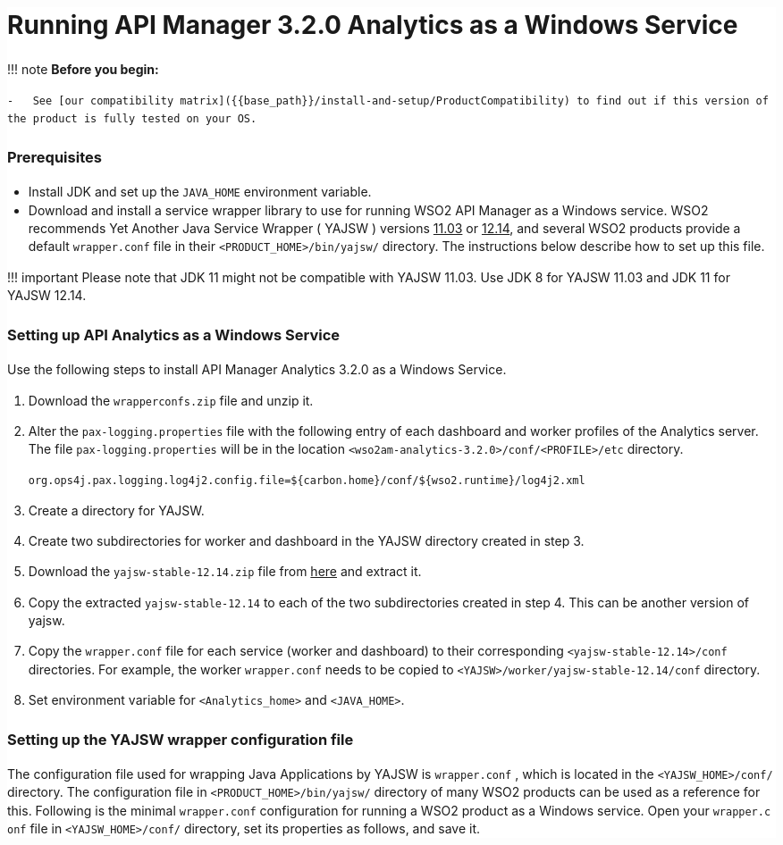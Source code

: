 # Running API Manager 3.2.0 Analytics as a Windows Service

!!! note
    **Before you begin:**

    -   See [our compatibility matrix]({{base_path}}/install-and-setup/ProductCompatibility) to find out if this version of the product is fully tested on your OS.

### Prerequisites

-   Install JDK and set up the `JAVA_HOME` environment variable.
-   Download and install a service wrapper library to use for running WSO2 API Manager as a Windows service. WSO2 recommends Yet Another Java Service Wrapper ( YAJSW ) versions [11.03](https://sourceforge.net/projects/yajsw/files/yajsw/yajsw-stable11.03/yajsw-stable-11.03.zip/download) or [12.14](https://sourceforge.net/projects/yajsw/files/yajsw/yajsw-stable-12.14/), and several WSO2 products provide a default `wrapper.conf` file in their `<PRODUCT_HOME>/bin/yajsw/` directory. The instructions below describe how to set up this file.

!!! important
    Please note that JDK 11 might not be compatible with YAJSW 11.03. Use JDK 8 for YAJSW 11.03 and JDK 11 for YAJSW 12.14.

### Setting up API Analytics as a Windows Service

Use the following steps to install API Manager Analytics 3.2.0 as a Windows Service.

1. Download the `wrapperconfs.zip` file and unzip it.

2. Alter the `pax-logging.properties` file with the following entry of each dashboard and worker profiles of the Analytics server. The file `pax-logging.properties` will be in the location `<wso2am-analytics-3.2.0>/conf/<PROFILE>/etc` directory.

    ```
    org.ops4j.pax.logging.log4j2.config.file=${carbon.home}/conf/${wso2.runtime}/log4j2.xml 
    ```

3. Create a directory for YAJSW.

4. Create two subdirectories for worker and dashboard in the YAJSW directory created in step 3.

5. Download the `yajsw-stable-12.14.zip` file from [here](https://sourceforge.net/projects/yajsw/files/yajsw/yajsw-stable-12.14/) and extract it.

6. Copy the extracted `yajsw-stable-12.14` to each of the two subdirectories created in step 4. This can be another version of yajsw.

7. Copy the `wrapper.conf` file for each service (worker and dashboard) to their corresponding `<yajsw-stable-12.14>/conf` directories. For example, the worker `wrapper.conf` needs to be copied to `<YAJSW>/worker/yajsw-stable-12.14/conf` directory.

8. Set environment variable for `<Analytics_home>` and `<JAVA_HOME>`.

### Setting up the YAJSW wrapper configuration file

The configuration file used for wrapping Java Applications by YAJSW is `wrapper.conf` , which is located in the `<YAJSW_HOME>/conf/` directory. The configuration file in `<PRODUCT_HOME>/bin/yajsw/` directory of many WSO2 products can be used as a reference for this. Following is the minimal `wrapper.conf` configuration for running a WSO2 product as a Windows service. Open your `wrapper.conf` file in `<YAJSW_HOME>/conf/` directory, set its properties as follows, and save it.
